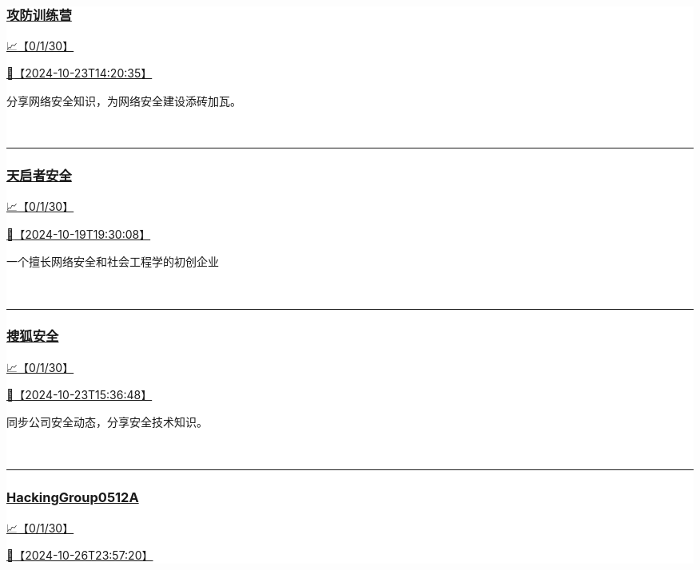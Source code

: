 

### [攻防训练营](http://wechat.doonsec.com/wechat_echarts/?biz=Mzk0MTQ5MjIwNg==)

[:chart_with_upwards_trend:【0/1/30】](http://wechat.doonsec.com/wechat_echarts/?biz=Mzk0MTQ5MjIwNg==)

[:camera_flash:【2024-10-23T14:20:35】](https://mp.weixin.qq.com/s?__biz=Mzk0MTQ5MjIwNg==&mid=2247484060&idx=1&sn=bc7c6de2d171cccdd611a5946518e995&scene=27#wechat_redirect)

分享网络安全知识，为网络安全建设添砖加瓦。

<img align="top" width="180" src="http://open.weixin.qq.com/qr/code?username=gh_0c0623da04c6" alt="" />

---


### [天启者安全](http://wechat.doonsec.com/wechat_echarts/?biz=MzkxNjY2MjY3NQ==)

[:chart_with_upwards_trend:【0/1/30】](http://wechat.doonsec.com/wechat_echarts/?biz=MzkxNjY2MjY3NQ==)

[:camera_flash:【2024-10-19T19:30:08】](https://mp.weixin.qq.com/s?__biz=MzkxNjY2MjY3NQ==&mid=2247483973&idx=1&sn=fff598bc78ab7f4f0ad58f52980e0fbd&scene=27#wechat_redirect)

一个擅长网络安全和社会工程学的初创企业

<img align="top" width="180" src="http://open.weixin.qq.com/qr/code?username=gh_f40f7e422cdf" alt="" />

---


### [搜狐安全](http://wechat.doonsec.com/wechat_echarts/?biz=Mzg3Njg1NTk5MQ==)

[:chart_with_upwards_trend:【0/1/30】](http://wechat.doonsec.com/wechat_echarts/?biz=Mzg3Njg1NTk5MQ==)

[:camera_flash:【2024-10-23T15:36:48】](https://mp.weixin.qq.com/s?__biz=Mzg3Njg1NTk5MQ==&mid=2247501895&idx=1&sn=2d4f3a9e3f272f4b97fb24772dc7b89a&scene=27#wechat_redirect)

同步公司安全动态，分享安全技术知识。

<img align="top" width="180" src="http://open.weixin.qq.com/qr/code?username=gh_4846820b4c16" alt="" />

---


### [HackingGroup0512A](http://wechat.doonsec.com/wechat_echarts/?biz=Mzk0MDU4NzkyMw==)

[:chart_with_upwards_trend:【0/1/30】](http://wechat.doonsec.com/wechat_echarts/?biz=Mzk0MDU4NzkyMw==)

[:camera_flash:【2024-10-26T23:57:20】](https://mp.weixin.qq.com/s?__biz=Mzk0MDU4NzkyMw==&mid=2247483671&idx=1&sn=12d5e42669256091065c1cb4a257b062&scene=27#wechat_redirect)
